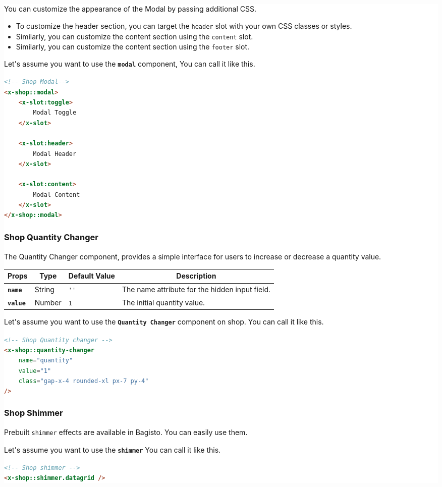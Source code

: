 You can customize the appearance of the Modal by passing additional CSS.

* To customize the header section, you can target the `header` slot with your own CSS classes or styles.
* Similarly, you can customize the content section using the `content` slot.
* Similarly, you can customize the content section using the `footer` slot.

Let's assume you want to use the **`modal`** component, You can call it like this.

```html
<!-- Shop Modal-->
<x-shop::modal>
    <x-slot:toggle>
        Modal Toggle
    </x-slot>

    <x-slot:header>
        Modal Header
    </x-slot>

    <x-slot:content>
        Modal Content
    </x-slot>
</x-shop::modal>
```

### Shop Quantity Changer

The Quantity Changer component, provides a simple interface for users to increase or decrease a quantity value. 

| Props          | Type    | Default Value | Description                       |
| -------------- | ------- | ------------- | --------------------------------- |
| **`name`**     | String  | `''`          | The name attribute for the hidden input field. |
| **`value`**    | Number  | `1`           | The initial quantity value.       |

Let's assume you want to use the **`Quantity Changer`** component on shop. You can call it like this.

```html
<!-- Shop Quantity changer -->
<x-shop::quantity-changer
    name="quantity"
    value="1"
    class="gap-x-4 rounded-xl px-7 py-4"
/>
```

### Shop Shimmer

Prebuilt `shimmer` effects are available in Bagisto. You can easily use them.

Let's assume you want to use the **`shimmer`** You can call it like this.

```html
<!-- Shop shimmer -->
<x-shop::shimmer.datagrid />
```
